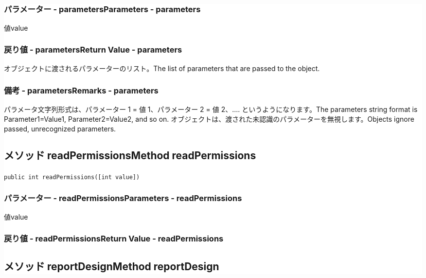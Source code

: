 ### <a name="parameters---parameters"></a><span data-ttu-id="c1178-239">パラメーター - parameters</span><span class="sxs-lookup"><span data-stu-id="c1178-239">Parameters - parameters</span></span>

<span data-ttu-id="c1178-240">値</span><span class="sxs-lookup"><span data-stu-id="c1178-240">value</span></span>  

### <a name="return-value---parameters"></a><span data-ttu-id="c1178-241">戻り値 - parameters</span><span class="sxs-lookup"><span data-stu-id="c1178-241">Return Value - parameters</span></span>

<span data-ttu-id="c1178-242">オブジェクトに渡されるパラメーターのリスト。</span><span class="sxs-lookup"><span data-stu-id="c1178-242">The list of parameters that are passed to the object.</span></span>

### <a name="remarks---parameters"></a><span data-ttu-id="c1178-243">備考 - parameters</span><span class="sxs-lookup"><span data-stu-id="c1178-243">Remarks - parameters</span></span>

<span data-ttu-id="c1178-244">パラメータ文字列形式は、パラメーター 1 = 値 1、パラメーター 2 = 値 2、.... というようになります。</span><span class="sxs-lookup"><span data-stu-id="c1178-244">The parameters string format is Parameter1=Value1, Parameter2=Value2, and so on.</span></span> <span data-ttu-id="c1178-245">オブジェクトは、渡された未認識のパラメーターを無視します。</span><span class="sxs-lookup"><span data-stu-id="c1178-245">Objects ignore passed, unrecognized parameters.</span></span>

## <a name="method-readpermissions"></a><span data-ttu-id="c1178-246">メソッド readPermissions</span><span class="sxs-lookup"><span data-stu-id="c1178-246">Method readPermissions</span></span>

```xpp
public int readPermissions([int value])
```

### <a name="parameters---readpermissions"></a><span data-ttu-id="c1178-247">パラメーター - readPermissions</span><span class="sxs-lookup"><span data-stu-id="c1178-247">Parameters - readPermissions</span></span>

<span data-ttu-id="c1178-248">値</span><span class="sxs-lookup"><span data-stu-id="c1178-248">value</span></span>  

### <a name="return-value---readpermissions"></a><span data-ttu-id="c1178-249">戻り値 - readPermissions</span><span class="sxs-lookup"><span data-stu-id="c1178-249">Return Value - readPermissions</span></span>

## <a name="method-reportdesign"></a><span data-ttu-id="c1178-250">メソッド reportDesign</span><span class="sxs-lookup"><span data-stu-id="c1178-250">Method reportDesign</span></span>
